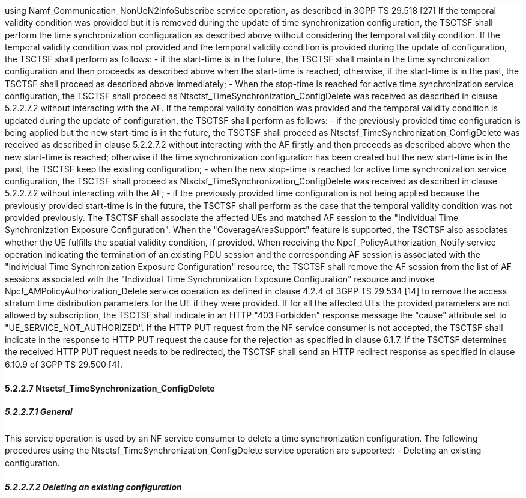 using Namf_Communication_NonUeN2InfoSubscribe service operation, as described
in 3GPP TS 29.518 [27]
If the temporal validity condition was provided but it is removed during the
update of time synchronization configuration, the TSCTSF shall perform the
time synchronization configuration as described above without considering the
temporal validity condition.
If the temporal validity condition was not provided and the temporal validity
condition is provided during the update of configuration, the TSCTSF shall
perform as follows:
\- if the start-time is in the future, the TSCTSF shall maintain the time
synchronization configuration and then proceeds as described above when the
start-time is reached; otherwise, if the start-time is in the past, the TSCTSF
shall proceed as described above immediately;
\- When the stop-time is reached for active time synchronization service
configuration, the TSCTSF shall proceed as
Ntsctsf_TimeSynchronization_ConfigDelete was received as described in clause
5.2.2.7.2 without interacting with the AF.
If the temporal validity condition was provided and the temporal validity
condition is updated during the update of configuration, the TSCTSF shall
perform as follows:
\- if the previously provided time configuration is being applied but the new
start-time is in the future, the TSCTSF shall proceed as
Ntsctsf_TimeSynchronization_ConfigDelete was received as described in clause
5.2.2.7.2 without interacting with the AF firstly and then proceeds as
described above when the new start-time is reached; otherwise if the time
synchronization configuration has been created but the new start-time is in
the past, the TSCTSF keep the existing configuration;
\- when the new stop-time is reached for active time synchronization service
configuration, the TSCTSF shall proceed as
Ntsctsf_TimeSynchronization_ConfigDelete was received as described in clause
5.2.2.7.2 without interacting with the AF;
\- if the previously provided time configuration is not being applied because
the previously provided start-time is in the future, the TSCTSF shall perform
as the case that the temporal validity condition was not provided previously.
The TSCTSF shall associate the affected UEs and matched AF session to the
\"Individual Time Synchronization Exposure Configuration\". When the
\"CoverageAreaSupport\" feature is supported, the TSCTSF also associates
whether the UE fulfills the spatial validity condition, if provided. When
receiving the Npcf_PolicyAuthorization_Notify service operation indicating the
termination of an existing PDU session and the corresponding AF session is
associated with the \"Individual Time Synchronization Exposure Configuration\"
resource, the TSCTSF shall remove the AF session from the list of AF sessions
associated with the \"Individual Time Synchronization Exposure Configuration\"
resource and invoke Npcf_AMPolicyAuthorization_Delete service operation as
defined in clause 4.2.4 of 3GPP TS 29.534 [14] to remove the access stratum
time distribution parameters for the UE if they were provided.
If for all the affected UEs the provided parameters are not allowed by
subscription, the TSCTSF shall indicate in an HTTP \"403 Forbidden\" response
message the \"cause\" attribute set to \"UE_SERVICE_NOT_AUTHORIZED\".
If the HTTP PUT request from the NF service consumer is not accepted, the
TSCTSF shall indicate in the response to HTTP PUT request the cause for the
rejection as specified in clause 6.1.7.
If the TSCTSF determines the received HTTP PUT request needs to be redirected,
the TSCTSF shall send an HTTP redirect response as specified in clause 6.10.9
of 3GPP TS 29.500 [4].
#### 5.2.2.7 Ntsctsf_TimeSynchronization_ConfigDelete
##### 5.2.2.7.1 General
This service operation is used by an NF service consumer to delete a time
synchronization configuration.
The following procedures using the Ntsctsf_TimeSynchronization_ConfigDelete
service operation are supported:
\- Deleting an existing configuration.
##### 5.2.2.7.2 Deleting an existing configuration